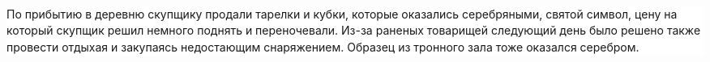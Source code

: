 По прибытию в деревню скупщику продали тарелки и кубки, которые оказались серебряными, святой символ, цену на который скупщик решил немного поднять и переночевали. Из-за раненых товарищей следующий день было решено также провести отдыхая и закупаясь недостающим снаряжением. Образец из тронного зала тоже оказался серебром.
